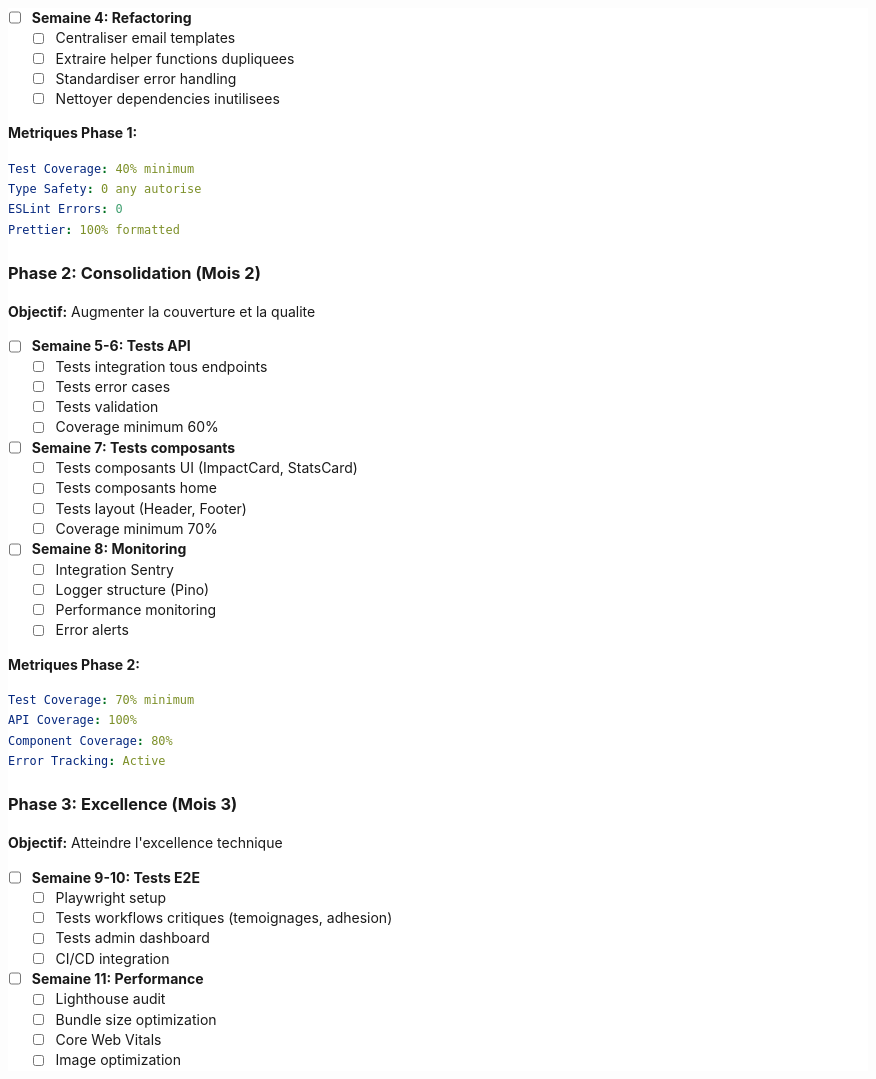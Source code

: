 - [ ] **Semaine 4: Refactoring**
  - [ ] Centraliser email templates
  - [ ] Extraire helper functions dupliquees
  - [ ] Standardiser error handling
  - [ ] Nettoyer dependencies inutilisees

**Metriques Phase 1:**
```yaml
Test Coverage: 40% minimum
Type Safety: 0 any autorise
ESLint Errors: 0
Prettier: 100% formatted
```

### Phase 2: Consolidation (Mois 2)

**Objectif:** Augmenter la couverture et la qualite

- [ ] **Semaine 5-6: Tests API**
  - [ ] Tests integration tous endpoints
  - [ ] Tests error cases
  - [ ] Tests validation
  - [ ] Coverage minimum 60%

- [ ] **Semaine 7: Tests composants**
  - [ ] Tests composants UI (ImpactCard, StatsCard)
  - [ ] Tests composants home
  - [ ] Tests layout (Header, Footer)
  - [ ] Coverage minimum 70%

- [ ] **Semaine 8: Monitoring**
  - [ ] Integration Sentry
  - [ ] Logger structure (Pino)
  - [ ] Performance monitoring
  - [ ] Error alerts

**Metriques Phase 2:**
```yaml
Test Coverage: 70% minimum
API Coverage: 100%
Component Coverage: 80%
Error Tracking: Active
```

### Phase 3: Excellence (Mois 3)

**Objectif:** Atteindre l'excellence technique

- [ ] **Semaine 9-10: Tests E2E**
  - [ ] Playwright setup
  - [ ] Tests workflows critiques (temoignages, adhesion)
  - [ ] Tests admin dashboard
  - [ ] CI/CD integration

- [ ] **Semaine 11: Performance**
  - [ ] Lighthouse audit
  - [ ] Bundle size optimization
  - [ ] Core Web Vitals
  - [ ] Image optimization
